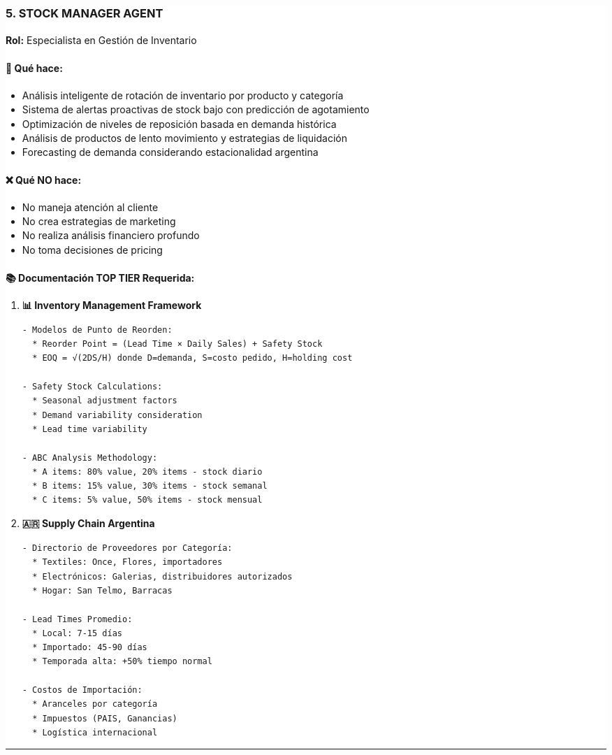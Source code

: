 
### **5. STOCK MANAGER AGENT**
**Rol:** Especialista en Gestión de Inventario

#### **📝 Qué hace:**
- Análisis inteligente de rotación de inventario por producto y categoría
- Sistema de alertas proactivas de stock bajo con predicción de agotamiento
- Optimización de niveles de reposición basada en demanda histórica
- Análisis de productos de lento movimiento y estrategias de liquidación
- Forecasting de demanda considerando estacionalidad argentina

#### **❌ Qué NO hace:**
- No maneja atención al cliente
- No crea estrategias de marketing
- No realiza análisis financiero profundo
- No toma decisiones de pricing

#### **📚 Documentación TOP TIER Requerida:**

1. **📊 Inventory Management Framework**
   ```
   - Modelos de Punto de Reorden:
     * Reorder Point = (Lead Time × Daily Sales) + Safety Stock
     * EOQ = √(2DS/H) donde D=demanda, S=costo pedido, H=holding cost
   
   - Safety Stock Calculations:
     * Seasonal adjustment factors
     * Demand variability consideration
     * Lead time variability
   
   - ABC Analysis Methodology:
     * A items: 80% value, 20% items - stock diario
     * B items: 15% value, 30% items - stock semanal  
     * C items: 5% value, 50% items - stock mensual
   ```

2. **🇦🇷 Supply Chain Argentina**
   ```
   - Directorio de Proveedores por Categoría:
     * Textiles: Once, Flores, importadores
     * Electrónicos: Galerias, distribuidores autorizados
     * Hogar: San Telmo, Barracas
   
   - Lead Times Promedio:
     * Local: 7-15 días
     * Importado: 45-90 días
     * Temporada alta: +50% tiempo normal
   
   - Costos de Importación:
     * Aranceles por categoría
     * Impuestos (PAIS, Ganancias)
     * Logística internacional
   ```

---